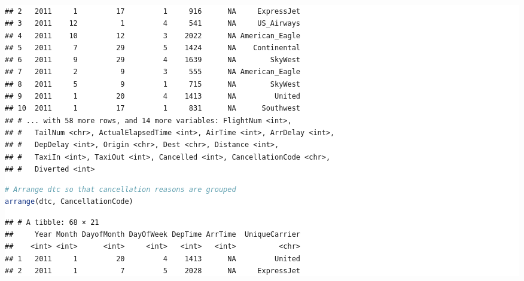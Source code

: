     ## 2   2011     1         17         1     916      NA     ExpressJet
    ## 3   2011    12          1         4     541      NA     US_Airways
    ## 4   2011    10         12         3    2022      NA American_Eagle
    ## 5   2011     7         29         5    1424      NA    Continental
    ## 6   2011     9         29         4    1639      NA        SkyWest
    ## 7   2011     2          9         3     555      NA American_Eagle
    ## 8   2011     5          9         1     715      NA        SkyWest
    ## 9   2011     1         20         4    1413      NA         United
    ## 10  2011     1         17         1     831      NA      Southwest
    ## # ... with 58 more rows, and 14 more variables: FlightNum <int>,
    ## #   TailNum <chr>, ActualElapsedTime <int>, AirTime <int>, ArrDelay <int>,
    ## #   DepDelay <int>, Origin <chr>, Dest <chr>, Distance <int>,
    ## #   TaxiIn <int>, TaxiOut <int>, Cancelled <int>, CancellationCode <chr>,
    ## #   Diverted <int>

``` r
# Arrange dtc so that cancellation reasons are grouped
arrange(dtc, CancellationCode)
```

    ## # A tibble: 68 × 21
    ##     Year Month DayofMonth DayOfWeek DepTime ArrTime  UniqueCarrier
    ##    <int> <int>      <int>     <int>   <int>   <int>          <chr>
    ## 1   2011     1         20         4    1413      NA         United
    ## 2   2011     1          7         5    2028      NA     ExpressJet